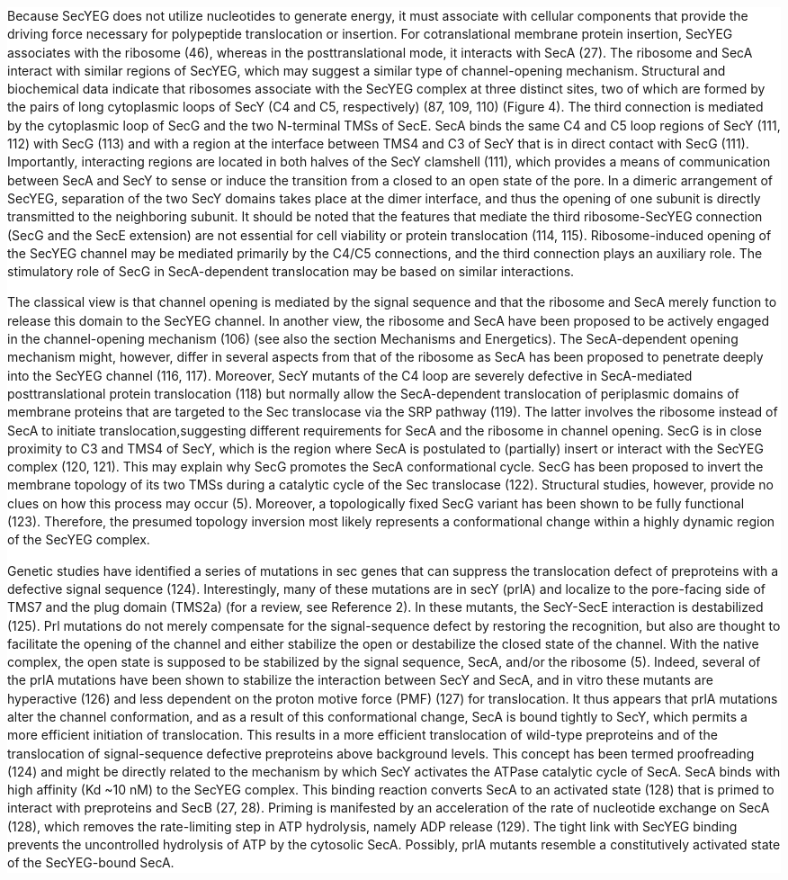 Because SecYEG does not utilize nucleotides to generate energy, it must associate with cellular components that provide the driving force necessary for polypeptide translocation or insertion. For cotranslational membrane protein insertion, SecYEG associates with the ribosome (46), whereas in the posttranslational mode, it interacts with SecA (27). The ribosome and SecA interact with similar regions of SecYEG, which may suggest a similar type of channel-opening mechanism. Structural and biochemical data indicate that ribosomes associate with the SecYEG complex at three distinct sites, two of which are formed by the pairs of long cytoplasmic loops of SecY (C4 and C5, respectively) (87, 109, 110) (Figure 4). The third connection is mediated by the cytoplasmic loop of SecG and the two N-terminal TMSs of SecE. SecA binds the same C4 and C5 loop regions of SecY (111, 112) with SecG (113) and with a region at the interface between TMS4 and C3 of SecY that is in direct contact with SecG (111). Importantly, interacting regions are located in both halves of the SecY clamshell (111), which provides a means of communication between SecA and SecY to sense or induce the transition from a closed to an open state of the pore. In a dimeric arrangement of SecYEG, separation of the two SecY domains takes place at the dimer interface, and thus the opening of one subunit is directly transmitted to the neighboring subunit. It should be noted that the features that mediate the third ribosome-SecYEG connection (SecG and the SecE extension) are not essential for cell viability or protein translocation (114, 115). Ribosome-induced opening of the SecYEG channel may be mediated primarily by the C4/C5 connections, and the third connection plays an auxiliary role. The stimulatory role of SecG in SecA-dependent translocation may be based on similar interactions.

The classical view is that channel opening is mediated by the signal sequence and that the ribosome and SecA merely function to release this domain to the SecYEG channel. In another view, the ribosome and SecA have been proposed to be actively engaged in the channel-opening mechanism (106) (see also the section Mechanisms and Energetics). The SecA-dependent opening mechanism might, however, differ in several aspects from that of the ribosome as SecA has been proposed to penetrate deeply into the SecYEG channel (116, 117). Moreover, SecY mutants of the C4 loop are severely defective in SecA-mediated posttranslational protein translocation (118) but normally allow the SecA-dependent translocation of periplasmic domains of membrane proteins that are targeted to the Sec translocase via the SRP pathway (119). The latter involves the ribosome instead of SecA to initiate translocation,suggesting different requirements for SecA and the ribosome in channel opening. SecG is in close proximity to C3 and TMS4 of SecY, which is the region where SecA is postulated to (partially) insert or interact with the SecYEG complex (120, 121). This may explain why SecG promotes the SecA conformational cycle. SecG has been proposed to invert the membrane topology of its two TMSs during a catalytic cycle of the Sec translocase (122). Structural studies, however, provide no clues on how this process may occur (5). Moreover, a topologically fixed SecG variant has been shown to be fully functional (123). Therefore, the presumed topology inversion most likely represents a conformational change within a highly dynamic region of the SecYEG complex.

Genetic studies have identified a series of mutations in sec genes that can suppress the translocation defect of preproteins with a defective signal sequence (124). Interestingly, many of these mutations are in secY (prlA) and localize to the pore-facing side of TMS7 and the plug domain (TMS2a) (for a review, see Reference 2). In these mutants, the SecY-SecE interaction is destabilized (125). Prl mutations do not merely compensate for the signal-sequence defect by restoring the recognition, but also are thought to facilitate the opening of the channel and either stabilize the open or destabilize the closed state of the channel. With the native complex, the open state is supposed to be stabilized by the signal sequence, SecA, and/or the ribosome (5). Indeed, several of the prlA mutations have been shown to stabilize the interaction between SecY and SecA, and in vitro these mutants are hyperactive (126) and less dependent on the proton motive force (PMF) (127) for translocation. It thus appears that prlA mutations alter the channel conformation, and as a result of this conformational change, SecA is bound tightly to SecY, which permits a more efficient initiation of translocation. This results in a more efficient translocation of wild-type preproteins and of the translocation of signal-sequence defective preproteins above background levels. This concept has been termed proofreading (124) and might be directly related to the mechanism by which SecY activates the ATPase catalytic cycle of SecA. SecA binds with high affinity (Kd ~10 nM) to the SecYEG complex. This binding reaction converts SecA to an activated state (128) that is primed to interact with preproteins and SecB (27, 28). Priming is manifested by an acceleration of the rate of nucleotide exchange on SecA (128), which removes the rate-limiting step in ATP hydrolysis, namely ADP release (129). The tight link with SecYEG binding prevents the uncontrolled hydrolysis of ATP by the cytosolic SecA. Possibly, prlA mutants resemble a constitutively activated state of the SecYEG-bound SecA.
